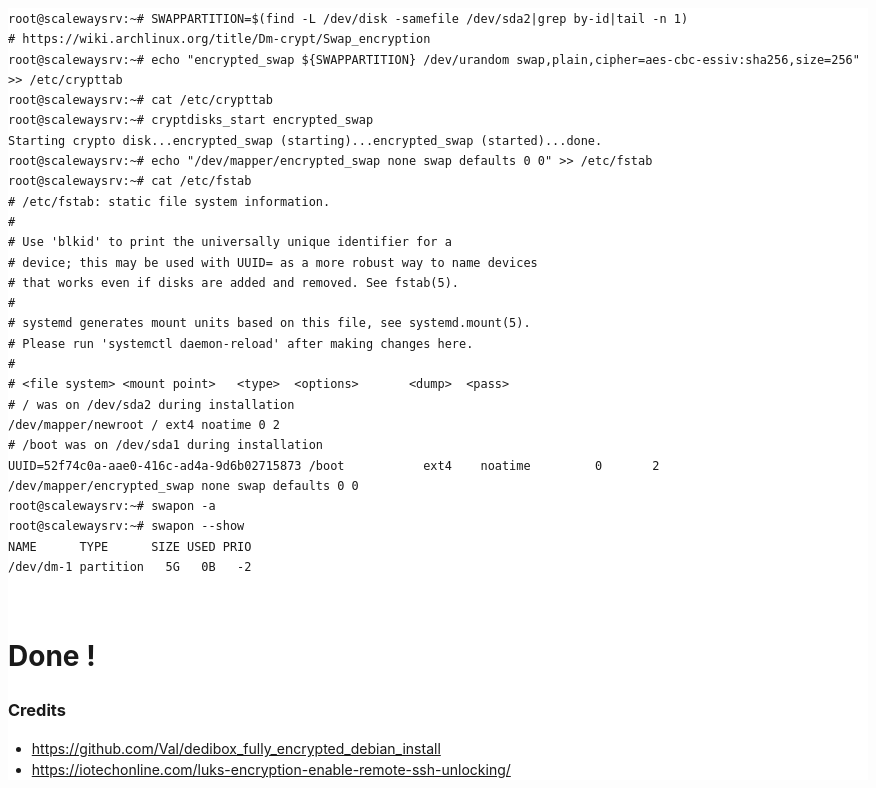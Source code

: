 ```console
root@scalewaysrv:~# SWAPPARTITION=$(find -L /dev/disk -samefile /dev/sda2|grep by-id|tail -n 1)
# https://wiki.archlinux.org/title/Dm-crypt/Swap_encryption
root@scalewaysrv:~# echo "encrypted_swap ${SWAPPARTITION} /dev/urandom swap,plain,cipher=aes-cbc-essiv:sha256,size=256" >> /etc/crypttab 
root@scalewaysrv:~# cat /etc/crypttab
root@scalewaysrv:~# cryptdisks_start encrypted_swap
Starting crypto disk...encrypted_swap (starting)...encrypted_swap (started)...done.
root@scalewaysrv:~# echo "/dev/mapper/encrypted_swap none swap defaults 0 0" >> /etc/fstab
root@scalewaysrv:~# cat /etc/fstab 
# /etc/fstab: static file system information.
#
# Use 'blkid' to print the universally unique identifier for a
# device; this may be used with UUID= as a more robust way to name devices
# that works even if disks are added and removed. See fstab(5).
#
# systemd generates mount units based on this file, see systemd.mount(5).
# Please run 'systemctl daemon-reload' after making changes here.
#
# <file system> <mount point>   <type>  <options>       <dump>  <pass>
# / was on /dev/sda2 during installation
/dev/mapper/newroot / ext4 noatime 0 2
# /boot was on /dev/sda1 during installation
UUID=52f74c0a-aae0-416c-ad4a-9d6b02715873 /boot           ext4    noatime         0       2
/dev/mapper/encrypted_swap none swap defaults 0 0
root@scalewaysrv:~# swapon -a
root@scalewaysrv:~# swapon --show
NAME      TYPE      SIZE USED PRIO
/dev/dm-1 partition   5G   0B   -2


```

# Done !


### Credits ###

 * https://github.com/Val/dedibox_fully_encrypted_debian_install
 * https://iotechonline.com/luks-encryption-enable-remote-ssh-unlocking/


